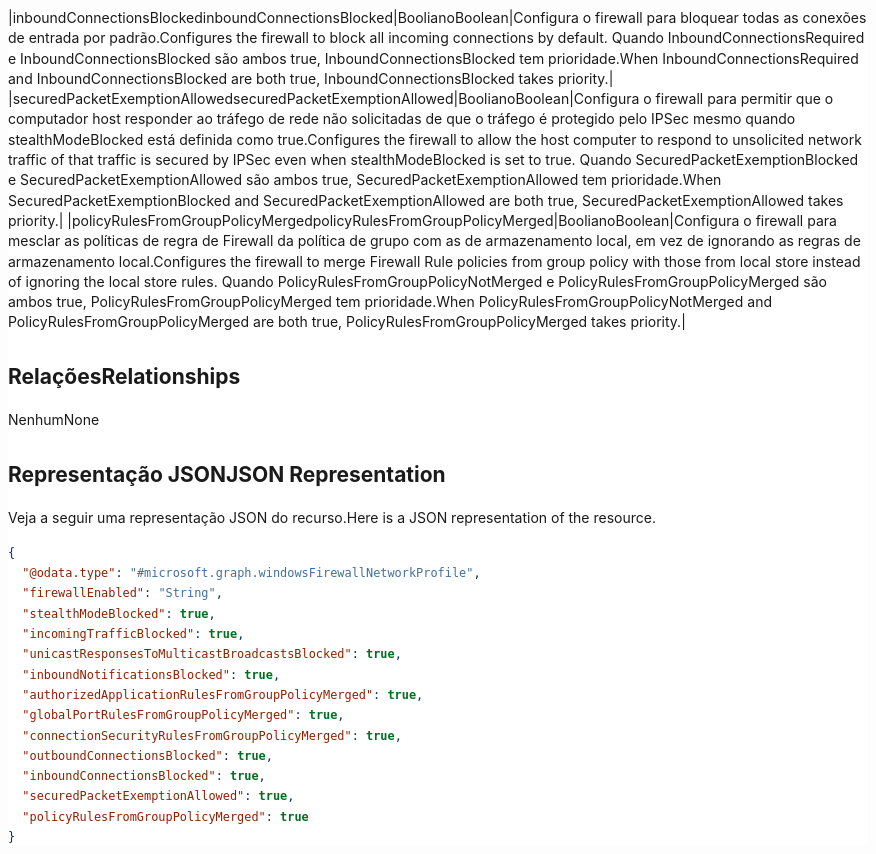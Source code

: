 |<span data-ttu-id="5bece-146">inboundConnectionsBlocked</span><span class="sxs-lookup"><span data-stu-id="5bece-146">inboundConnectionsBlocked</span></span>|<span data-ttu-id="5bece-147">Booliano</span><span class="sxs-lookup"><span data-stu-id="5bece-147">Boolean</span></span>|<span data-ttu-id="5bece-148">Configura o firewall para bloquear todas as conexões de entrada por padrão.</span><span class="sxs-lookup"><span data-stu-id="5bece-148">Configures the firewall to block all incoming connections by default.</span></span> <span data-ttu-id="5bece-149">Quando InboundConnectionsRequired e InboundConnectionsBlocked são ambos true, InboundConnectionsBlocked tem prioridade.</span><span class="sxs-lookup"><span data-stu-id="5bece-149">When InboundConnectionsRequired and InboundConnectionsBlocked are both true, InboundConnectionsBlocked takes priority.</span></span>|
|<span data-ttu-id="5bece-150">securedPacketExemptionAllowed</span><span class="sxs-lookup"><span data-stu-id="5bece-150">securedPacketExemptionAllowed</span></span>|<span data-ttu-id="5bece-151">Booliano</span><span class="sxs-lookup"><span data-stu-id="5bece-151">Boolean</span></span>|<span data-ttu-id="5bece-152">Configura o firewall para permitir que o computador host responder ao tráfego de rede não solicitadas de que o tráfego é protegido pelo IPSec mesmo quando stealthModeBlocked está definida como true.</span><span class="sxs-lookup"><span data-stu-id="5bece-152">Configures the firewall to allow the host computer to respond to unsolicited network traffic of that traffic is secured by IPSec even when stealthModeBlocked is set to true.</span></span> <span data-ttu-id="5bece-153">Quando SecuredPacketExemptionBlocked e SecuredPacketExemptionAllowed são ambos true, SecuredPacketExemptionAllowed tem prioridade.</span><span class="sxs-lookup"><span data-stu-id="5bece-153">When SecuredPacketExemptionBlocked and SecuredPacketExemptionAllowed are both true, SecuredPacketExemptionAllowed takes priority.</span></span>|
|<span data-ttu-id="5bece-154">policyRulesFromGroupPolicyMerged</span><span class="sxs-lookup"><span data-stu-id="5bece-154">policyRulesFromGroupPolicyMerged</span></span>|<span data-ttu-id="5bece-155">Booliano</span><span class="sxs-lookup"><span data-stu-id="5bece-155">Boolean</span></span>|<span data-ttu-id="5bece-156">Configura o firewall para mesclar as políticas de regra de Firewall da política de grupo com as de armazenamento local, em vez de ignorando as regras de armazenamento local.</span><span class="sxs-lookup"><span data-stu-id="5bece-156">Configures the firewall to merge Firewall Rule policies from group policy with those from local store instead of ignoring the local store rules.</span></span> <span data-ttu-id="5bece-157">Quando PolicyRulesFromGroupPolicyNotMerged e PolicyRulesFromGroupPolicyMerged são ambos true, PolicyRulesFromGroupPolicyMerged tem prioridade.</span><span class="sxs-lookup"><span data-stu-id="5bece-157">When PolicyRulesFromGroupPolicyNotMerged and PolicyRulesFromGroupPolicyMerged are both true, PolicyRulesFromGroupPolicyMerged takes priority.</span></span>|

## <a name="relationships"></a><span data-ttu-id="5bece-158">Relações</span><span class="sxs-lookup"><span data-stu-id="5bece-158">Relationships</span></span>
<span data-ttu-id="5bece-159">Nenhum</span><span class="sxs-lookup"><span data-stu-id="5bece-159">None</span></span>
## <a name="json-representation"></a><span data-ttu-id="5bece-160">Representação JSON</span><span class="sxs-lookup"><span data-stu-id="5bece-160">JSON Representation</span></span>
<span data-ttu-id="5bece-161">Veja a seguir uma representação JSON do recurso.</span><span class="sxs-lookup"><span data-stu-id="5bece-161">Here is a JSON representation of the resource.</span></span>

``` json
{
  "@odata.type": "#microsoft.graph.windowsFirewallNetworkProfile",
  "firewallEnabled": "String",
  "stealthModeBlocked": true,
  "incomingTrafficBlocked": true,
  "unicastResponsesToMulticastBroadcastsBlocked": true,
  "inboundNotificationsBlocked": true,
  "authorizedApplicationRulesFromGroupPolicyMerged": true,
  "globalPortRulesFromGroupPolicyMerged": true,
  "connectionSecurityRulesFromGroupPolicyMerged": true,
  "outboundConnectionsBlocked": true,
  "inboundConnectionsBlocked": true,
  "securedPacketExemptionAllowed": true,
  "policyRulesFromGroupPolicyMerged": true
}
```




